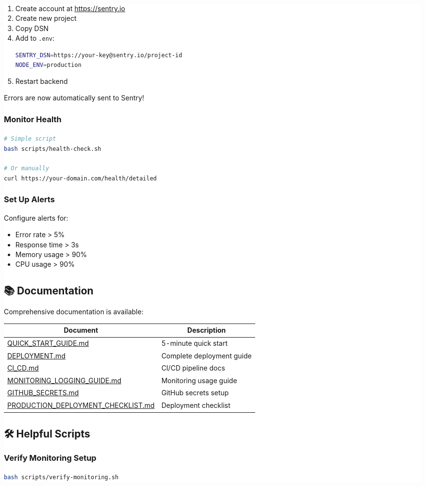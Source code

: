 1. Create account at https://sentry.io
2. Create new project
3. Copy DSN
4. Add to `.env`:
   ```bash
   SENTRY_DSN=https://your-key@sentry.io/project-id
   NODE_ENV=production
   ```
5. Restart backend

Errors are now automatically sent to Sentry!

### Monitor Health

```bash
# Simple script
bash scripts/health-check.sh

# Or manually
curl https://your-domain.com/health/detailed
```

### Set Up Alerts

Configure alerts for:
- Error rate > 5%
- Response time > 3s
- Memory usage > 90%
- CPU usage > 90%

## 📚 Documentation

Comprehensive documentation is available:

| Document | Description |
|----------|-------------|
| [QUICK_START_GUIDE.md](QUICK_START_GUIDE.md) | 5-minute quick start |
| [DEPLOYMENT.md](docs/DEPLOYMENT.md) | Complete deployment guide |
| [CI_CD.md](docs/CI_CD.md) | CI/CD pipeline docs |
| [MONITORING_LOGGING_GUIDE.md](docs/MONITORING_LOGGING_GUIDE.md) | Monitoring usage guide |
| [GITHUB_SECRETS.md](docs/GITHUB_SECRETS.md) | GitHub secrets setup |
| [PRODUCTION_DEPLOYMENT_CHECKLIST.md](PRODUCTION_DEPLOYMENT_CHECKLIST.md) | Deployment checklist |

## 🛠 Helpful Scripts

### Verify Monitoring Setup

```bash
bash scripts/verify-monitoring.sh
```
